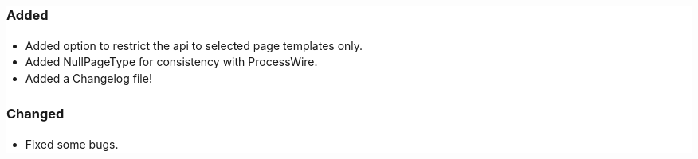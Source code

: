 ### Added

- Added option to restrict the api to selected page templates only.
- Added NullPageType for consistency with ProcessWire.
- Added a Changelog file!

### Changed

- Fixed some bugs.

[module-access-control]: https://github.com/dadish/ProcessGraphQL/tree/main#access-control
[latest-release]: https://github.com/dadish/ProcessGraphQL/releases/latest
[webonyx/graphql-php]: https://github.com/webonyx/graphql-php

